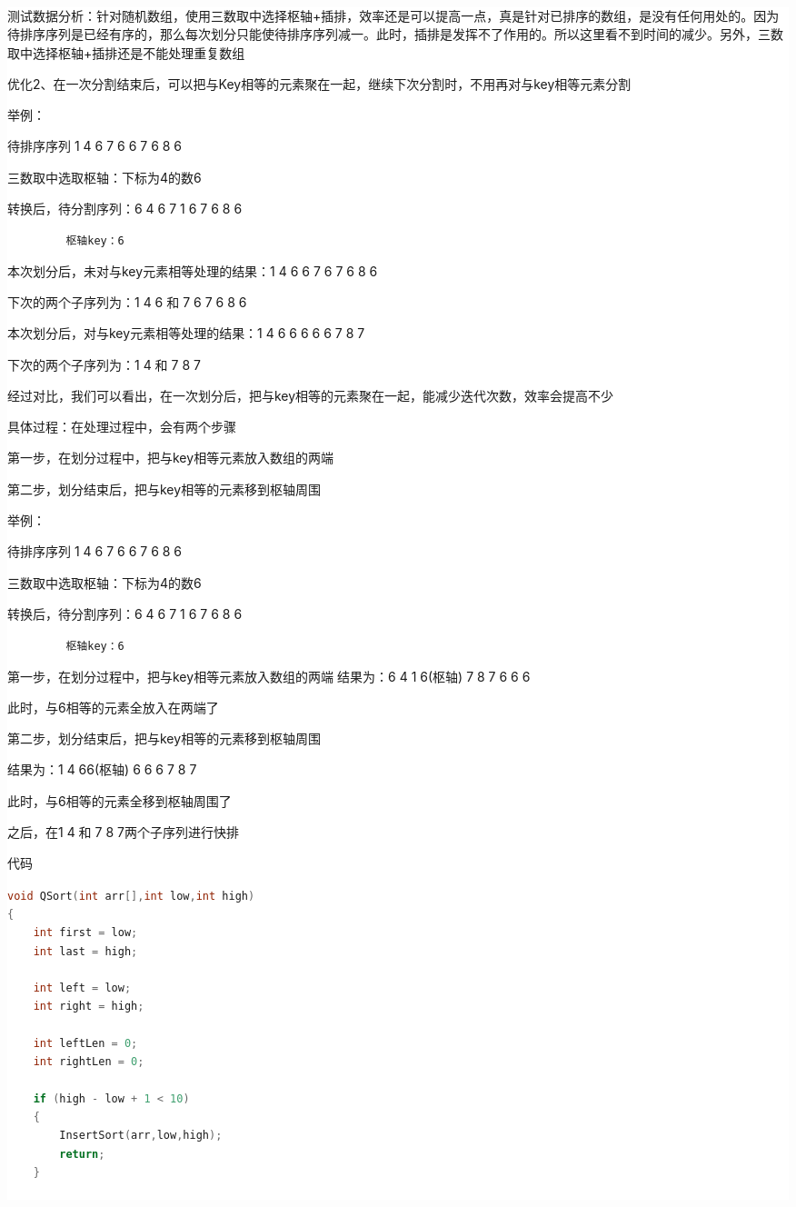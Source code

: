 

测试数据分析：针对随机数组，使用三数取中选择枢轴+插排，效率还是可以提高一点，真是针对已排序的数组，是没有任何用处的。因为待排序序列是已经有序的，那么每次划分只能使待排序序列减一。此时，插排是发挥不了作用的。所以这里看不到时间的减少。另外，三数取中选择枢轴+插排还是不能处理重复数组

优化2、在一次分割结束后，可以把与Key相等的元素聚在一起，继续下次分割时，不用再对与key相等元素分割

举例：

待排序序列 1 4 6 7 6 6 7 6 8 6

三数取中选取枢轴：下标为4的数6

转换后，待分割序列：6 4 6 7 1 6 7 6 8 6

             枢轴key：6

本次划分后，未对与key元素相等处理的结果：1 4 6 6 7 6 7 6 8 6

下次的两个子序列为：1 4 6 和 7 6 7 6 8 6

本次划分后，对与key元素相等处理的结果：1 4 6 6 6 6 6 7 8 7

下次的两个子序列为：1 4 和 7 8 7

经过对比，我们可以看出，在一次划分后，把与key相等的元素聚在一起，能减少迭代次数，效率会提高不少

具体过程：在处理过程中，会有两个步骤

第一步，在划分过程中，把与key相等元素放入数组的两端

第二步，划分结束后，把与key相等的元素移到枢轴周围

举例：

待排序序列 1 4 6 7 6 6 7 6 8 6

三数取中选取枢轴：下标为4的数6

转换后，待分割序列：6 4 6 7 1 6 7 6 8 6

             枢轴key：6

第一步，在划分过程中，把与key相等元素放入数组的两端
结果为：6 4 1 6(枢轴) 7 8 7 6 6 6

此时，与6相等的元素全放入在两端了

第二步，划分结束后，把与key相等的元素移到枢轴周围


结果为：1 4 66(枢轴)  6 6 6 7 8 7

此时，与6相等的元素全移到枢轴周围了

之后，在1 4 和 7 8 7两个子序列进行快排

代码

```c
void QSort(int arr[],int low,int high)
{
	int first = low;
	int last = high;

	int left = low;
	int right = high;
	 
	int leftLen = 0;
	int rightLen = 0;
	 
	if (high - low + 1 < 10)
	{
		InsertSort(arr,low,high);
		return;
	}
	
```